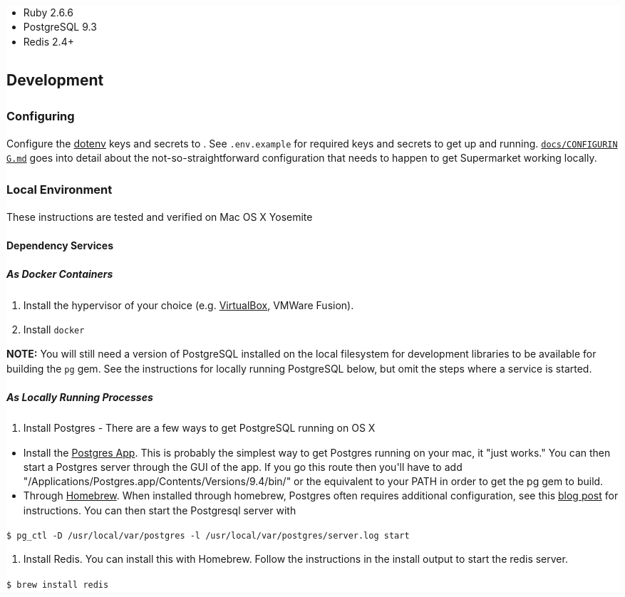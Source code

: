 - Ruby 2.6.6
- PostgreSQL 9.3
- Redis 2.4+

## Development

### Configuring

Configure the [dotenv](https://github.com/bkeepers/dotenv) keys and secrets to .
See `.env.example` for required keys and secrets to get up and running.
[`docs/CONFIGURING.md`](https://github.com/chef/supermarket/blob/master/src/supermarket/docs/CONFIGURING.md)
goes into detail about the not-so-straightforward configuration that needs
to happen to get Supermarket working locally.

### Local Environment

These instructions are tested and verified on Mac OS X Yosemite

#### Dependency Services

##### As Docker Containers

1. Install the hypervisor of your choice (e.g. [VirtualBox](https://www.virtualbox.org/wiki/Downloads),
  VMWare Fusion).

1. Install `docker`

**NOTE:** You will still need a version of PostgreSQL installed on the local
filesystem for development libraries to be available for building the `pg` gem.
See the instructions for locally running PostgreSQL below, but omit the steps
where a service is started.

##### As Locally Running Processes

1. Install Postgres - There are a few ways to get PostgreSQL running on OS X
  * Install the [Postgres App](http://postgresapp.com/).  This is probably the simplest way to get Postgres running on your mac, it "just works."  You can then start a Postgres server through the GUI of the app. If you go this route then you'll have to add "/Applications/Postgres.app/Contents/Versions/9.4/bin/" or the equivalent to your PATH in order to get the pg gem to build.
  * Through [Homebrew](http://brew.sh/).  When installed through homebrew, Postgres often requires additional configuration, see this [blog post](https://www.codefellows.org/blog/three-battle-tested-ways-to-install-postgresql) for instructions.  You can then start the Postgresql server with

  ```
  $ pg_ctl -D /usr/local/var/postgres -l /usr/local/var/postgres/server.log start
  ```

1. Install Redis.  You can install this with Homebrew.  Follow the instructions in the install output to start the redis server.

  ```
  $ brew install redis
  ```
